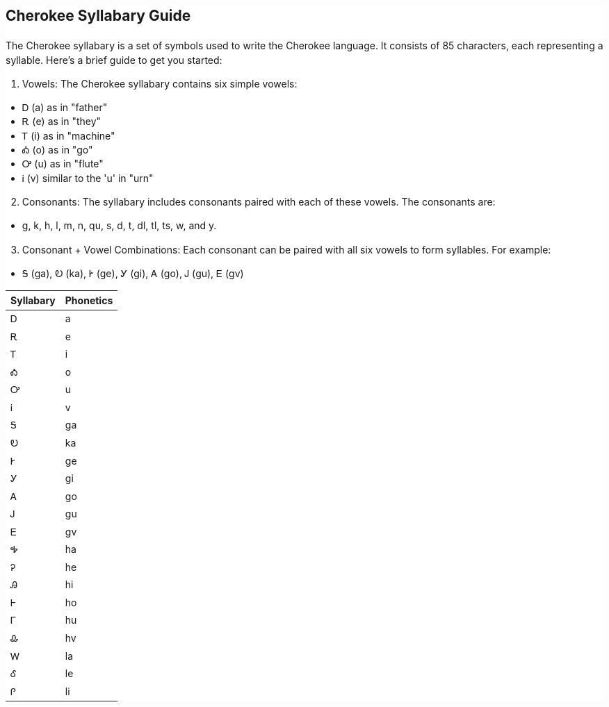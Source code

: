 

## Cherokee Syllabary Guide

The Cherokee syllabary is a set of symbols used to write the Cherokee language. It consists of 85 characters, each representing a syllable. Here’s a brief guide to get you started:

1. Vowels: The Cherokee syllabary contains six simple vowels:

- Ꭰ (a) as in "father"
- Ꭱ (e) as in "they"
- Ꭲ (i) as in "machine"
- Ꭳ (o) as in "go"
- Ꭴ (u) as in "flute"
- Ꭵ (v) similar to the 'u' in "urn"

2. Consonants: The syllabary includes consonants paired with each of these vowels. The consonants are:

- g, k, h, l, m, n, qu, s, d, t, dl, tl, ts, w, and y.

3. Consonant + Vowel Combinations: Each consonant can be paired with all six vowels to form syllables. For example:

- Ꭶ (ga), Ꭷ (ka), Ꭸ (ge), Ꭹ (gi), Ꭺ (go), Ꭻ (gu), Ꭼ (gv)



| Syllabary | Phonetics |
|-----------|-----------|
| Ꭰ         | a         |
| Ꭱ         | e         |
| Ꭲ         | i         |
| Ꭳ         | o         |
| Ꭴ         | u         |
| Ꭵ         | v         |
| Ꭶ         | ga        |
| Ꭷ         | ka        |
| Ꭸ         | ge        |
| Ꭹ         | gi        |
| Ꭺ         | go        |
| Ꭻ         | gu        |
| Ꭼ         | gv        |
| Ꭽ         | ha        |
| Ꭾ         | he        |
| Ꭿ         | hi        |
| Ꮀ         | ho        |
| Ꮁ         | hu        |
| Ꮂ         | hv        |
| Ꮃ         | la        |
| Ꮄ         | le        |
| Ꮅ         | li        |